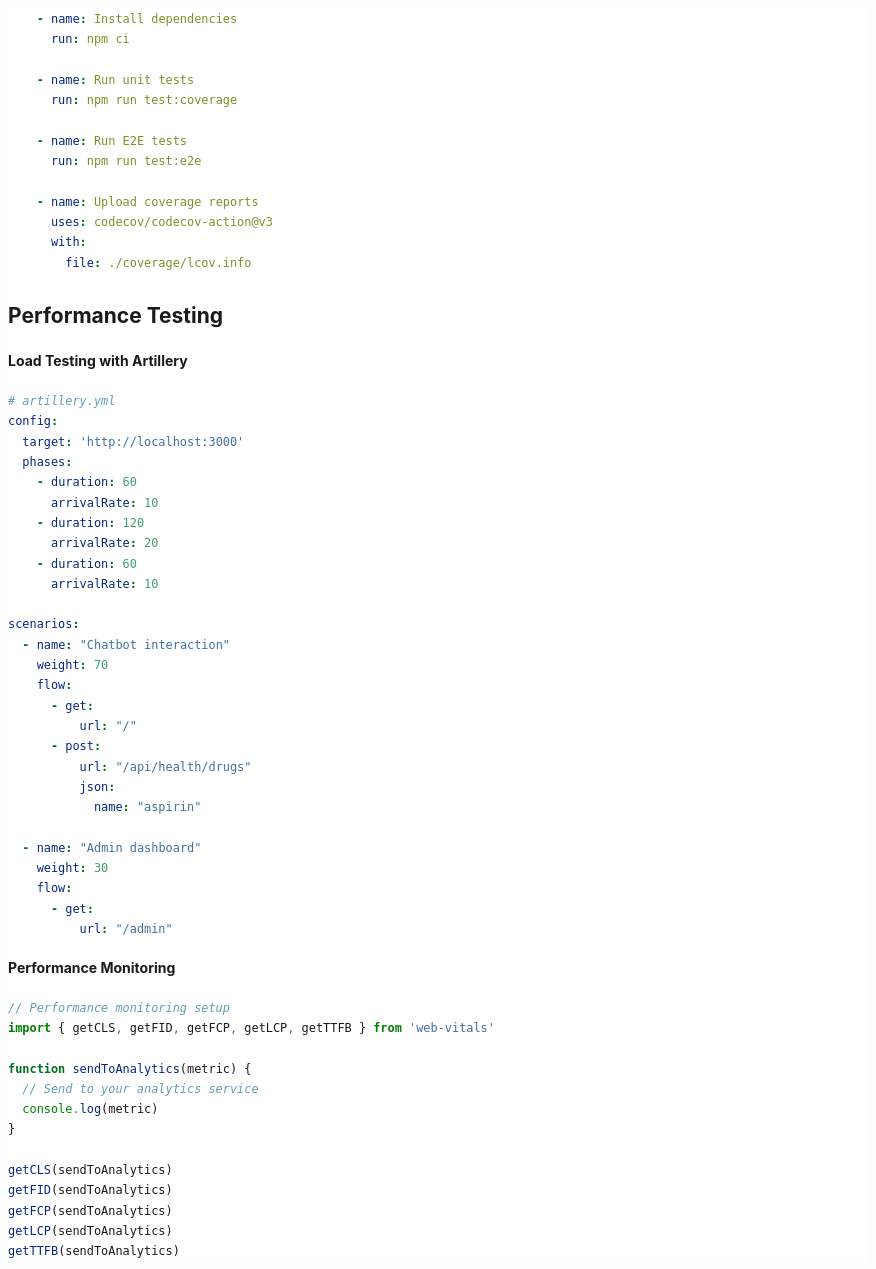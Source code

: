 ```yaml
    - name: Install dependencies
      run: npm ci
    
    - name: Run unit tests
      run: npm run test:coverage
    
    - name: Run E2E tests
      run: npm run test:e2e
    
    - name: Upload coverage reports
      uses: codecov/codecov-action@v3
      with:
        file: ./coverage/lcov.info
```

## Performance Testing

#### Load Testing with Artillery
```yaml
# artillery.yml
config:
  target: 'http://localhost:3000'
  phases:
    - duration: 60
      arrivalRate: 10
    - duration: 120
      arrivalRate: 20
    - duration: 60
      arrivalRate: 10

scenarios:
  - name: "Chatbot interaction"
    weight: 70
    flow:
      - get:
          url: "/"
      - post:
          url: "/api/health/drugs"
          json:
            name: "aspirin"
  
  - name: "Admin dashboard"
    weight: 30
    flow:
      - get:
          url: "/admin"
```

#### Performance Monitoring
```typescript
// Performance monitoring setup
import { getCLS, getFID, getFCP, getLCP, getTTFB } from 'web-vitals'

function sendToAnalytics(metric) {
  // Send to your analytics service
  console.log(metric)
}

getCLS(sendToAnalytics)
getFID(sendToAnalytics)
getFCP(sendToAnalytics)
getLCP(sendToAnalytics)
getTTFB(sendToAnalytics)
```